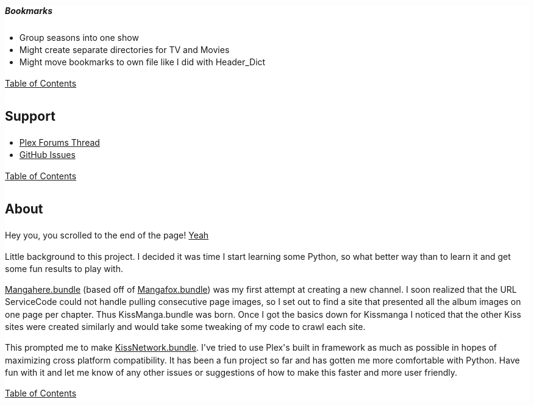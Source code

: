 ##### Bookmarks
- Group seasons into one show
- Might create separate directories for TV and Movies
- Might move bookmarks to own file like I did with Header_Dict

[Table of Contents](#table-of-contents)

## Support

- [Plex Forums Thread](https://forums.plex.tv/discussion/186988)
- [GitHub Issues](https://github.com/Twoure/KissNetwork.bundle/issues)

[Table of Contents](#table-of-contents)

## About

Hey you, you scrolled to the end of the page! [Yeah](http://i.imgur.com/ZGfN8eb.gifv)

Little background to this project.  I decided it was time I start learning some Python, so what better way than to learn it and get some fun results to play with.

[Mangahere.bundle](https://github.com/Twoure/Mangahere.bundle) (based off of [Mangafox.bundle](https://github.com/hojel/Mangafox.bundle)) was my first attempt at creating a new channel.  I soon realized that the URL ServiceCode could not handle pulling consecutive page images, so I set out to find a site that presented all the album images on one page per chapter.  Thus KissManga.bundle was born.  Once I got the basics down for Kissmanga I noticed that the other Kiss sites were created similarly and would take some tweaking of my code to crawl each site.

This prompted me to make [KissNetwork.bundle](https://github.com/Twoure/KissNetwork.bundle).  I've tried to use Plex's built in framework as much as possible in hopes of maximizing cross platform compatibility.  It has been a fun project so far and has gotten me more comfortable with Python.  Have fun with it and let me know of any other issues or suggestions of how to make this faster and more user friendly.

[Table of Contents](#table-of-contents)

